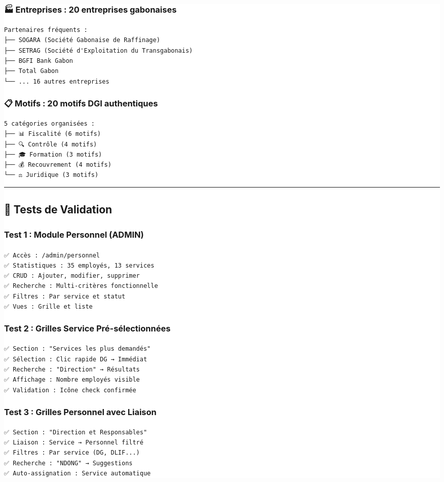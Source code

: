### **🏭 Entreprises : 20 entreprises gabonaises**

```text
Partenaires fréquents :
├── SOGARA (Société Gabonaise de Raffinage)
├── SETRAG (Société d'Exploitation du Transgabonais)
├── BGFI Bank Gabon
├── Total Gabon
└── ... 16 autres entreprises
```

### **📋 Motifs : 20 motifs DGI authentiques**

```text
5 catégories organisées :
├── 📊 Fiscalité (6 motifs)
├── 🔍 Contrôle (4 motifs)
├── 🎓 Formation (3 motifs)
├── 💰 Recouvrement (4 motifs)
└── ⚖️ Juridique (3 motifs)
```

---

## 🧪 **Tests de Validation**

### **Test 1 : Module Personnel (ADMIN)**

```text
✅ Accès : /admin/personnel
✅ Statistiques : 35 employés, 13 services
✅ CRUD : Ajouter, modifier, supprimer
✅ Recherche : Multi-critères fonctionnelle
✅ Filtres : Par service et statut
✅ Vues : Grille et liste
```

### **Test 2 : Grilles Service Pré-sélectionnées**

```text
✅ Section : "Services les plus demandés"
✅ Sélection : Clic rapide DG → Immédiat
✅ Recherche : "Direction" → Résultats
✅ Affichage : Nombre employés visible
✅ Validation : Icône check confirmée
```

### **Test 3 : Grilles Personnel avec Liaison**

```text
✅ Section : "Direction et Responsables"
✅ Liaison : Service → Personnel filtré
✅ Filtres : Par service (DG, DLIF...)
✅ Recherche : "NDONG" → Suggestions
✅ Auto-assignation : Service automatique
```
